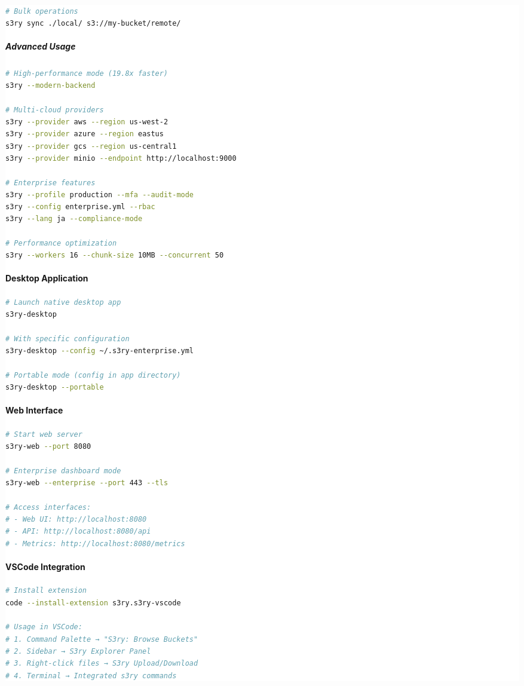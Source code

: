 ```bash
# Bulk operations
s3ry sync ./local/ s3://my-bucket/remote/
```

##### Advanced Usage
```bash
# High-performance mode (19.8x faster)
s3ry --modern-backend

# Multi-cloud providers
s3ry --provider aws --region us-west-2
s3ry --provider azure --region eastus  
s3ry --provider gcs --region us-central1
s3ry --provider minio --endpoint http://localhost:9000

# Enterprise features
s3ry --profile production --mfa --audit-mode
s3ry --config enterprise.yml --rbac
s3ry --lang ja --compliance-mode

# Performance optimization
s3ry --workers 16 --chunk-size 10MB --concurrent 50
```

#### Desktop Application
```bash
# Launch native desktop app
s3ry-desktop

# With specific configuration
s3ry-desktop --config ~/.s3ry-enterprise.yml

# Portable mode (config in app directory)
s3ry-desktop --portable
```

#### Web Interface
```bash
# Start web server
s3ry-web --port 8080

# Enterprise dashboard mode
s3ry-web --enterprise --port 443 --tls

# Access interfaces:
# - Web UI: http://localhost:8080
# - API: http://localhost:8080/api
# - Metrics: http://localhost:8080/metrics
```

#### VSCode Integration
```bash
# Install extension
code --install-extension s3ry.s3ry-vscode

# Usage in VSCode:
# 1. Command Palette → "S3ry: Browse Buckets"
# 2. Sidebar → S3ry Explorer Panel
# 3. Right-click files → S3ry Upload/Download
# 4. Terminal → Integrated s3ry commands
```
